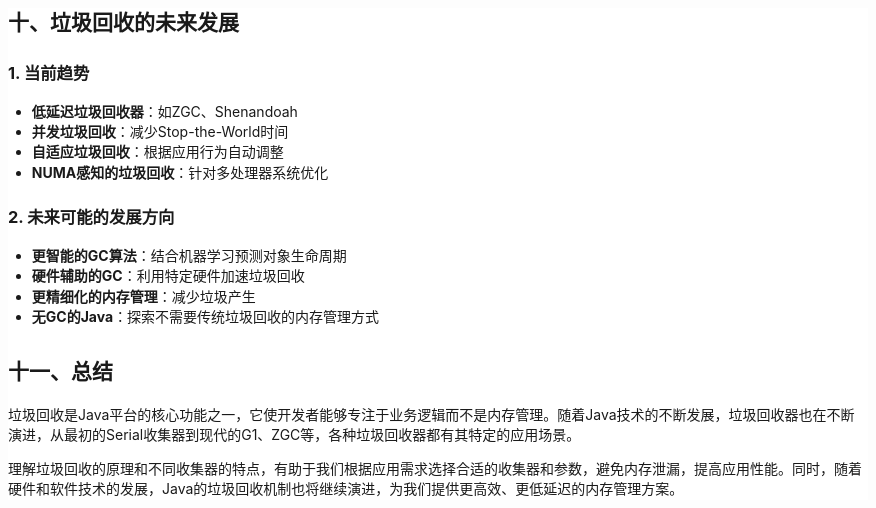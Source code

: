 ## 十、垃圾回收的未来发展

### 1. 当前趋势

- **低延迟垃圾回收器**：如ZGC、Shenandoah
- **并发垃圾回收**：减少Stop-the-World时间
- **自适应垃圾回收**：根据应用行为自动调整
- **NUMA感知的垃圾回收**：针对多处理器系统优化

### 2. 未来可能的发展方向

- **更智能的GC算法**：结合机器学习预测对象生命周期
- **硬件辅助的GC**：利用特定硬件加速垃圾回收
- **更精细化的内存管理**：减少垃圾产生
- **无GC的Java**：探索不需要传统垃圾回收的内存管理方式

## 十一、总结

垃圾回收是Java平台的核心功能之一，它使开发者能够专注于业务逻辑而不是内存管理。随着Java技术的不断发展，垃圾回收器也在不断演进，从最初的Serial收集器到现代的G1、ZGC等，各种垃圾回收器都有其特定的应用场景。

理解垃圾回收的原理和不同收集器的特点，有助于我们根据应用需求选择合适的收集器和参数，避免内存泄漏，提高应用性能。同时，随着硬件和软件技术的发展，Java的垃圾回收机制也将继续演进，为我们提供更高效、更低延迟的内存管理方案。 